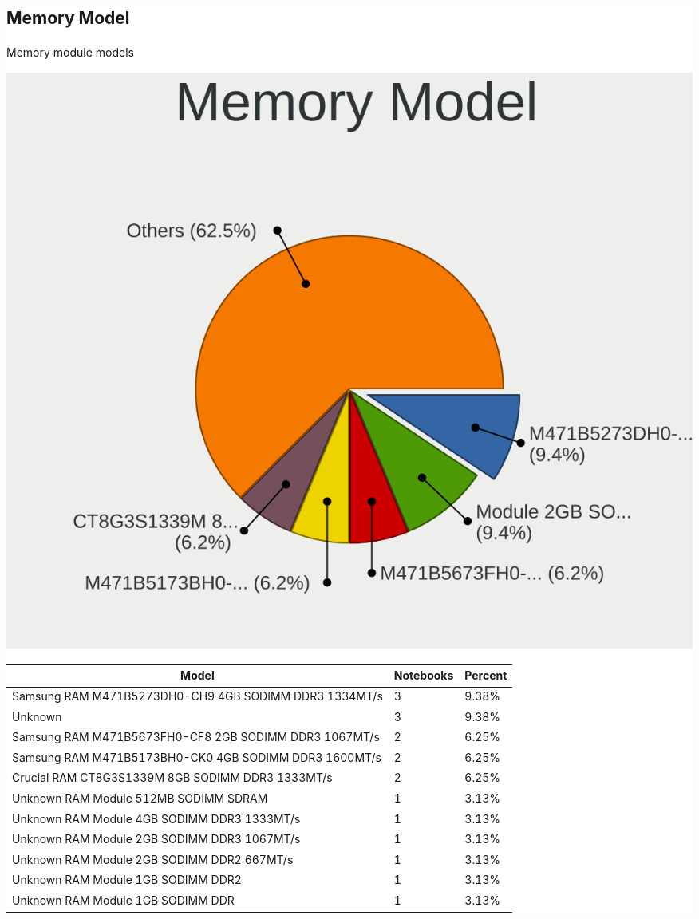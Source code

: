 Memory Model
------------

Memory module models

![Memory Model](./images/pie_chart_bsd/memory_model.svg)


| Model                                                   | Notebooks | Percent |
|---------------------------------------------------------|-----------|---------|
| Samsung RAM M471B5273DH0-CH9 4GB SODIMM DDR3 1334MT/s   | 3         | 9.38%   |
| Unknown                                                 | 3         | 9.38%   |
| Samsung RAM M471B5673FH0-CF8 2GB SODIMM DDR3 1067MT/s   | 2         | 6.25%   |
| Samsung RAM M471B5173BH0-CK0 4GB SODIMM DDR3 1600MT/s   | 2         | 6.25%   |
| Crucial RAM CT8G3S1339M 8GB SODIMM DDR3 1333MT/s        | 2         | 6.25%   |
| Unknown RAM Module 512MB SODIMM SDRAM                   | 1         | 3.13%   |
| Unknown RAM Module 4GB SODIMM DDR3 1333MT/s             | 1         | 3.13%   |
| Unknown RAM Module 2GB SODIMM DDR3 1067MT/s             | 1         | 3.13%   |
| Unknown RAM Module 2GB SODIMM DDR2 667MT/s              | 1         | 3.13%   |
| Unknown RAM Module 1GB SODIMM DDR2                      | 1         | 3.13%   |
| Unknown RAM Module 1GB SODIMM DDR                       | 1         | 3.13%   |